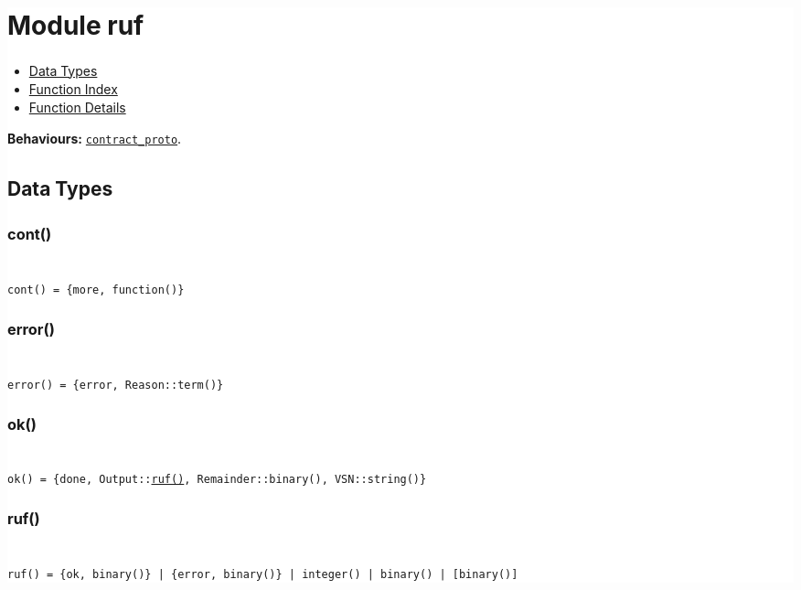

# Module ruf #
* [Data Types](#types)
* [Function Index](#index)
* [Function Details](#functions)

__Behaviours:__ [`contract_proto`](contract_proto.md).

<a name="types"></a>

## Data Types ##




### <a name="type-cont">cont()</a> ###



<pre><code>
cont() = {more, function()}
</code></pre>





### <a name="type-error">error()</a> ###



<pre><code>
error() = {error, Reason::term()}
</code></pre>





### <a name="type-ok">ok()</a> ###



<pre><code>
ok() = {done, Output::<a href="#type-ruf">ruf()</a>, Remainder::binary(), VSN::string()}
</code></pre>





### <a name="type-ruf">ruf()</a> ###



<pre><code>
ruf() = {ok, binary()} | {error, binary()} | integer() | binary() | [binary()]
</code></pre>


<a name="index"></a>
